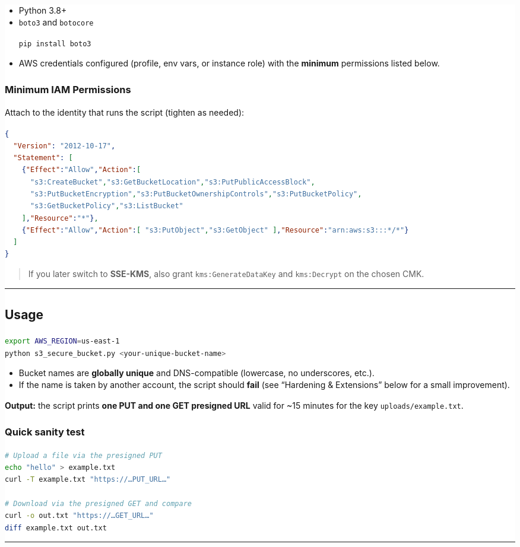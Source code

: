 - Python 3.8+
- `boto3` and `botocore`  
  ```bash
  pip install boto3
  ```
- AWS credentials configured (profile, env vars, or instance role) with the **minimum** permissions listed below.

### Minimum IAM Permissions

Attach to the identity that runs the script (tighten as needed):

```json
{
  "Version": "2012-10-17",
  "Statement": [
    {"Effect":"Allow","Action":[
      "s3:CreateBucket","s3:GetBucketLocation","s3:PutPublicAccessBlock",
      "s3:PutBucketEncryption","s3:PutBucketOwnershipControls","s3:PutBucketPolicy",
      "s3:GetBucketPolicy","s3:ListBucket"
    ],"Resource":"*"},
    {"Effect":"Allow","Action":[ "s3:PutObject","s3:GetObject" ],"Resource":"arn:aws:s3:::*/*"}
  ]
}
```

> If you later switch to **SSE-KMS**, also grant `kms:GenerateDataKey` and `kms:Decrypt` on the chosen CMK.

---

## Usage

```bash
export AWS_REGION=us-east-1
python s3_secure_bucket.py <your-unique-bucket-name>
```

- Bucket names are **globally unique** and DNS-compatible (lowercase, no underscores, etc.).
- If the name is taken by another account, the script should **fail** (see “Hardening & Extensions” below for a small improvement).

**Output:** the script prints **one PUT and one GET presigned URL** valid for ~15 minutes for the key `uploads/example.txt`.

### Quick sanity test

```bash
# Upload a file via the presigned PUT
echo "hello" > example.txt
curl -T example.txt "https://…PUT_URL…"

# Download via the presigned GET and compare
curl -o out.txt "https://…GET_URL…"
diff example.txt out.txt
```

---